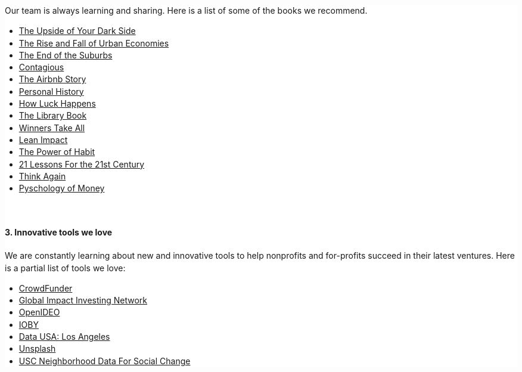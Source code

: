 Our team is always learning and sharing. Here is a list of some of the books we recommend.

* [The Upside of Your Dark Side](https://ls2pac.lapl.org/?section=resource&resourceid=893534792)
* [The Rise and Fall of Urban Economies](https://ls2pac.lapl.org/?section=resource&resourceid=1100384479)
* [The End of the Suburbs](https://ls2pac.lapl.org/?section=resource&resourceid=687503806)
* [Contagious](https://ls2pac.lapl.org/?section=resource&resourceid=648914865)
* [The Airbnb Story](https://ls2pac.lapl.org/?section=resource&resourceid=1362158604)
* [Personal History](https://ls2pac.lapl.org/?section=resource&resourceid=25571206)
* [How Luck Happens](https://ls2pac.lapl.org/?section=resource&resourceid=1679845743&currentIndex=0&view=fullDetailsDetailsTab)
* [The Library Book](https://ls2pac.lapl.org/?section=resource&resourceid=1805157637&currentIndex=4&view=fullDetailsDetailsTab)
* [Winners Take All](https://ls2pac.lapl.org/?section=resource&resourceid=1825771073&currentIndex=1&view=fullDetailsDetailsTab)
* [Lean Impact](https://www.annmei.com/book)
* [The Power of Habit](https://ls2pac.lapl.org/?section=resource&resourceid=452055546&currentIndex=3&view=fullDetailsDetailsTab)
* [21 Lessons For the 21st Century](https://ls2pac.lapl.org/?section=resource&resourceid=1872347258&currentIndex=0&view=fullDetailsDetailsTab)
* [Think Again](https://lapl.overdrive.com/media/5704292)
* [Pyschology of Money](https://www.goodreads.com/en/book/show/41881472-the-psychology-of-money)



<div class="image"><img src="/assets/files/1434/toolkit.png" alt="" /></div>

#### 3. Innovative tools we love

We are constantly learning about new and innovative tools to help nonprofits and for\-profits succeed in their latest ventures. Here is a partial list of tools we love:

* [CrowdFunder](https://www.crowdfunder.com)
* [Global Impact Investing Network](https://thegiin.org/)
* [OpenIDEO](https://openideo.com)
* [IOBY](https://www.ioby.org)
* [Data USA: Los Angeles](http://datausa.io/profile/geo/los-angeles-county-ca)
* [Unsplash](https://unsplash.com/)
* [USC Neighborhood Data For Social Change](https://data.myneighborhooddata.org/stories/s/xs7g-jqmb)



</div>




